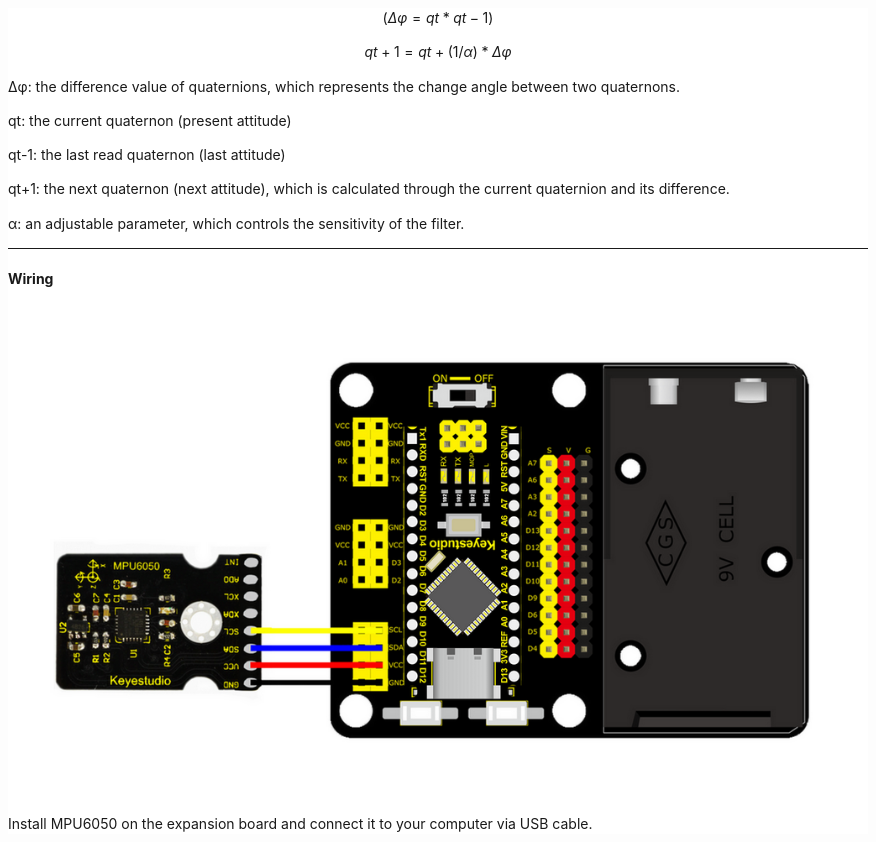 

$$
(Δφ = qt * qt-1)
$$

$$
qt+1 = qt + (1/α) * Δφ
$$



Δφ: the difference value of quaternions, which represents the change angle between two quaternons. 

qt: the current quaternon (present attitude)

qt-1: the last read quaternon (last attitude)

qt+1: the next quaternon (next attitude), which is calculated through the current quaternion and its difference.

α: an adjustable parameter, which controls the sensitivity of the filter.

------



####  **Wiring**

![img](./index_img/new(43).png)

Install MPU6050 on the expansion board and connect it to your computer via USB cable.
